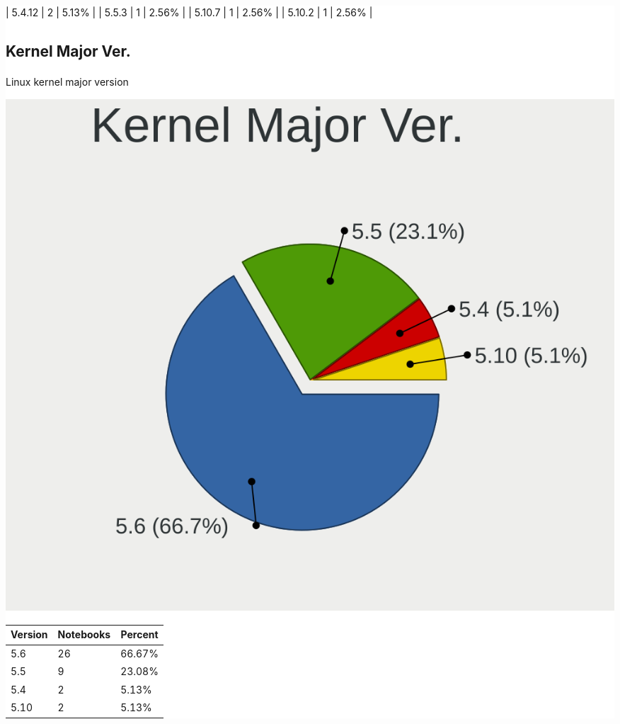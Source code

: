 | 5.4.12  | 2         | 5.13%   |
| 5.5.3   | 1         | 2.56%   |
| 5.10.7  | 1         | 2.56%   |
| 5.10.2  | 1         | 2.56%   |

Kernel Major Ver.
-----------------

Linux kernel major version

![Kernel Major Ver.](./images/pie_chart/os_kernel_major.svg)


| Version | Notebooks | Percent |
|---------|-----------|---------|
| 5.6     | 26        | 66.67%  |
| 5.5     | 9         | 23.08%  |
| 5.4     | 2         | 5.13%   |
| 5.10    | 2         | 5.13%   |

